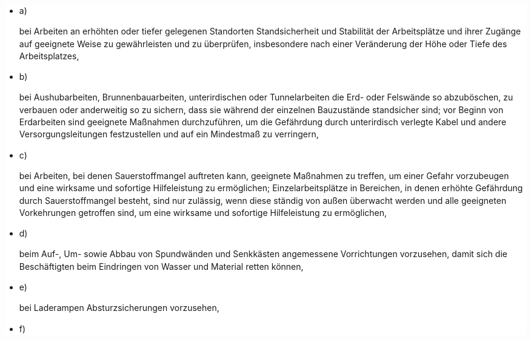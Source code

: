   - a)
    
    <div style="">
    
    bei Arbeiten an erhöhten oder tiefer gelegenen Standorten
    Standsicherheit und Stabilität der Arbeitsplätze und ihrer Zugänge
    auf geeignete Weise zu gewährleisten und zu überprüfen, insbesondere
    nach einer Veränderung der Höhe oder Tiefe des Arbeitsplatzes,
    
    </div>

  - b)
    
    <div style="">
    
    bei Aushubarbeiten, Brunnenbauarbeiten, unterirdischen oder
    Tunnelarbeiten die Erd- oder Felswände so abzuböschen, zu verbauen
    oder anderweitig so zu sichern, dass sie während der einzelnen
    Bauzustände standsicher sind; vor Beginn von Erdarbeiten sind
    geeignete Maßnahmen durchzuführen, um die Gefährdung durch
    unterirdisch verlegte Kabel und andere Versorgungsleitungen
    festzustellen und auf ein Mindestmaß zu verringern,
    
    </div>

  - c)
    
    <div style="">
    
    bei Arbeiten, bei denen Sauerstoffmangel auftreten kann, geeignete
    Maßnahmen zu treffen, um einer Gefahr vorzubeugen und eine wirksame
    und sofortige Hilfeleistung zu ermöglichen; Einzelarbeitsplätze in
    Bereichen, in denen erhöhte Gefährdung durch Sauerstoffmangel
    besteht, sind nur zulässig, wenn diese ständig von außen überwacht
    werden und alle geeigneten Vorkehrungen getroffen sind, um eine
    wirksame und sofortige Hilfeleistung zu ermöglichen,
    
    </div>

  - d)
    
    <div style="">
    
    beim Auf-, Um- sowie Abbau von Spundwänden und Senkkästen
    angemessene Vorrichtungen vorzusehen, damit sich die Beschäftigten
    beim Eindringen von Wasser und Material retten können,
    
    </div>

  - e)
    
    <div style="">
    
    bei Laderampen Absturzsicherungen vorzusehen,
    
    </div>

  - f)
    
    <div style="">
    